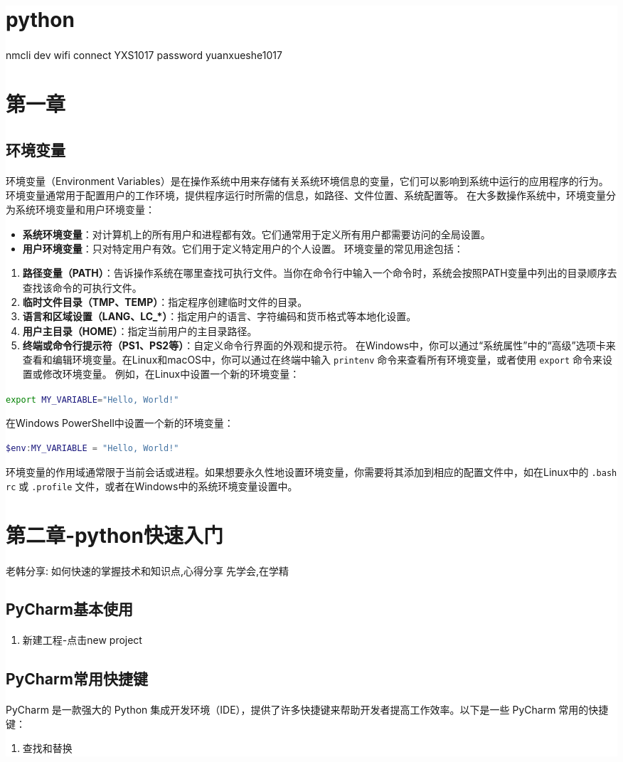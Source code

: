 # python

nmcli dev wifi connect YXS1017 password yuanxueshe1017

# 第一章 

## 环境变量



环境变量（Environment Variables）是在操作系统中用来存储有关系统环境信息的变量，它们可以影响到系统中运行的应用程序的行为。环境变量通常用于配置用户的工作环境，提供程序运行时所需的信息，如路径、文件位置、系统配置等。
在大多数操作系统中，环境变量分为系统环境变量和用户环境变量：
- **系统环境变量**：对计算机上的所有用户和进程都有效。它们通常用于定义所有用户都需要访问的全局设置。
- **用户环境变量**：只对特定用户有效。它们用于定义特定用户的个人设置。
环境变量的常见用途包括：
1. **路径变量（PATH）**：告诉操作系统在哪里查找可执行文件。当你在命令行中输入一个命令时，系统会按照PATH变量中列出的目录顺序去查找该命令的可执行文件。
2. **临时文件目录（TMP、TEMP）**：指定程序创建临时文件的目录。
3. **语言和区域设置（LANG、LC_*）**：指定用户的语言、字符编码和货币格式等本地化设置。
4. **用户主目录（HOME）**：指定当前用户的主目录路径。
5. **终端或命令行提示符（PS1、PS2等）**：自定义命令行界面的外观和提示符。
在Windows中，你可以通过“系统属性”中的“高级”选项卡来查看和编辑环境变量。在Linux和macOS中，你可以通过在终端中输入 `printenv` 命令来查看所有环境变量，或者使用 `export` 命令来设置或修改环境变量。
例如，在Linux中设置一个新的环境变量：
```bash
export MY_VARIABLE="Hello, World!"
```
在Windows PowerShell中设置一个新的环境变量：
```powershell
$env:MY_VARIABLE = "Hello, World!"
```
环境变量的作用域通常限于当前会话或进程。如果想要永久性地设置环境变量，你需要将其添加到相应的配置文件中，如在Linux中的 `.bashrc` 或 `.profile` 文件，或者在Windows中的系统环境变量设置中。

# 第二章-python快速入门

老韩分享:
如何快速的掌握技术和知识点,心得分享
先学会,在学精

## PyCharm基本使用

1. 新建工程-点击new project

## PyCharm常用快捷键

PyCharm 是一款强大的 Python 集成开发环境（IDE），提供了许多快捷键来帮助开发者提高工作效率。以下是一些 PyCharm 常用的快捷键：

1. 查找和替换
